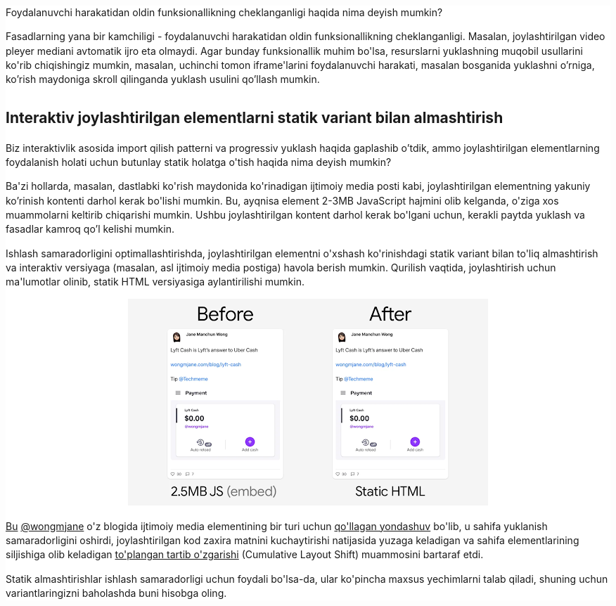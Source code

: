 Foydalanuvchi harakatidan oldin funksionallikning cheklanganligi haqida nima deyish mumkin?

Fasadlarning yana bir kamchiligi \- foydalanuvchi harakatidan oldin funksionallikning cheklanganligi. Masalan, joylashtirilgan video pleyer mediani avtomatik ijro eta olmaydi. Agar bunday funksionallik muhim bo'lsa, resurslarni yuklashning muqobil usullarini ko'rib chiqishingiz mumkin, masalan, uchinchi tomon iframe'larini foydalanuvchi harakati, masalan bosganida yuklashni o’rniga, ko’rish maydoniga skroll qilinganda yuklash usulini qo’llash mumkin.

## Interaktiv joylashtirilgan elementlarni statik variant bilan almashtirish

Biz interaktivlik asosida import qilish patterni va progressiv yuklash haqida gaplashib o’tdik, ammo joylashtirilgan elementlarning foydalanish holati uchun butunlay statik holatga o'tish haqida nima deyish mumkin?

Ba'zi hollarda, masalan, dastlabki ko'rish maydonida ko'rinadigan ijtimoiy media posti kabi, joylashtirilgan elementning yakuniy ko’rinish kontenti darhol kerak bo'lishi mumkin. Bu, ayqnisa element 2-3MB JavaScript hajmini olib kelganda, o'ziga xos muammolarni keltirib chiqarishi mumkin. Ushbu joylashtirilgan kontent darhol kerak bo'lgani uchun, kerakli paytda yuklash va fasadlar kamroq qo’l kelishi mumkin.

Ishlash samaradorligini optimallashtirishda, joylashtirilgan elementni o'xshash ko'rinishdagi statik variant bilan to'liq almashtirish va interaktiv versiyaga (masalan, asl ijtimoiy media postiga) havola berish mumkin. Qurilish vaqtida, joylashtirish uchun ma'lumotlar olinib, statik HTML versiyasiga aylantirilishi mumkin.

<div align="center">
  <img src="../../images/import_or_intoraction/23.png" alt="Rasm" />
</div>

[Bu](https://twitter.com/wongmjane/status/1330676158724116481) [@wongmjane](https://twitter.com/@wongmjane) o'z blogida ijtimoiy media elementining bir turi uchun [qo'llagan yondashuv](https://twitter.com/wongmjane/status/1330273157245243394) bo'lib, u sahifa yuklanish samaradorligini oshirdi, joylashtirilgan kod zaxira matnini kuchaytirishi natijasida yuzaga keladigan va sahifa elementlarining siljishiga olib keladigan [to'plangan tartib o'zgarishi](https://web.dev/articles/cls) (Cumulative Layout Shift) muammosini bartaraf etdi.

Statik almashtirishlar ishlash samaradorligi uchun foydali bo'lsa-da, ular ko'pincha maxsus yechimlarni talab qiladi, shuning uchun variantlaringizni baholashda buni hisobga oling.
